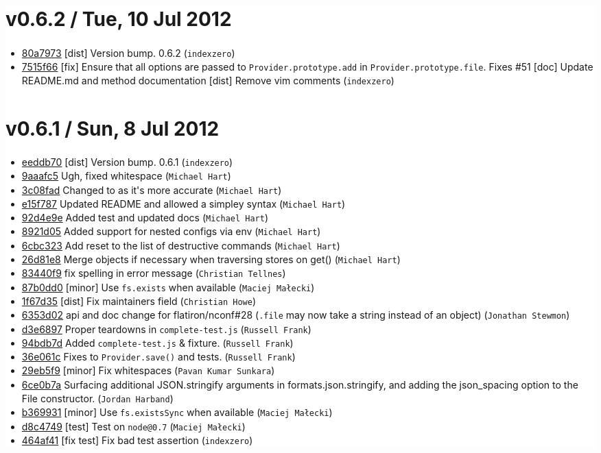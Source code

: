 v0.6.2 / Tue, 10 Jul 2012
=========================
  * [80a7973](https://github.com/flatiron/nconf/commit/80a7973) [dist] Version bump. 0.6.2 (`indexzero`)
  * [7515f66](https://github.com/flatiron/nconf/commit/7515f66) [fix] Ensure that all options are passed to `Provider.prototype.add` in `Provider.prototype.file`. Fixes #51 [doc] Update README.md and method documentation [dist] Remove vim comments (`indexzero`)

v0.6.1 / Sun, 8 Jul 2012
========================
  * [eeddb70](https://github.com/flatiron/nconf/commit/eeddb70) [dist] Version bump. 0.6.1 (`indexzero`)
  * [9aaafc5](https://github.com/flatiron/nconf/commit/9aaafc5) Ugh, fixed whitespace (`Michael Hart`)
  * [3c08fad](https://github.com/flatiron/nconf/commit/3c08fad) Changed  to  as it's more accurate (`Michael Hart`)
  * [e15f787](https://github.com/flatiron/nconf/commit/e15f787) Updated README and allowed a simpley syntax (`Michael Hart`)
  * [92d4e9e](https://github.com/flatiron/nconf/commit/92d4e9e) Added test and updated docs (`Michael Hart`)
  * [8921d05](https://github.com/flatiron/nconf/commit/8921d05) Added support for nested configs via env (`Michael Hart`)
  * [6cbc323](https://github.com/flatiron/nconf/commit/6cbc323) Add reset to the list of destructive commands (`Michael Hart`)
  * [26d81e8](https://github.com/flatiron/nconf/commit/26d81e8) Merge objects if necessary when traversing stores on get() (`Michael Hart`)
  * [83440f9](https://github.com/flatiron/nconf/commit/83440f9) fix spelling in error message (`Christian Tellnes`)
  * [87b0dd0](https://github.com/flatiron/nconf/commit/87b0dd0) [minor] Use `fs.exists` when available (`Maciej Małecki`)
  * [1f67d35](https://github.com/flatiron/nconf/commit/1f67d35) [dist] Fix maintainers field (`Christian Howe`)
  * [6353d02](https://github.com/flatiron/nconf/commit/6353d02) api and doc change for flatiron/nconf#28 (`.file` may now take a string instead of an object) (`Jonathan Stewmon`)
  * [d3e6897](https://github.com/flatiron/nconf/commit/d3e6897) Proper teardowns in `complete-test.js` (`Russell Frank`)
  * [94bdb7d](https://github.com/flatiron/nconf/commit/94bdb7d) Added `complete-test.js` & fixture. (`Russell Frank`)
  * [36e061c](https://github.com/flatiron/nconf/commit/36e061c) Fixes to `Provider.save()` and tests. (`Russell Frank`)
  * [29eb5f9](https://github.com/flatiron/nconf/commit/29eb5f9) [minor] Fix whitespaces (`Pavan Kumar Sunkara`)
  * [6ce0b7a](https://github.com/flatiron/nconf/commit/6ce0b7a) Surfacing additional JSON.stringify arguments in formats.json.stringify, and adding the json_spacing option to the File constructor. (`Jordan Harband`)
  * [b369931](https://github.com/flatiron/nconf/commit/b369931) [minor] Use `fs.existsSync` when available (`Maciej Małecki`)
  * [d8c4749](https://github.com/flatiron/nconf/commit/d8c4749) [test] Test on `node@0.7` (`Maciej Małecki`)
  * [464af41](https://github.com/flatiron/nconf/commit/464af41) [fix test] Fix bad test assertion (`indexzero`)
